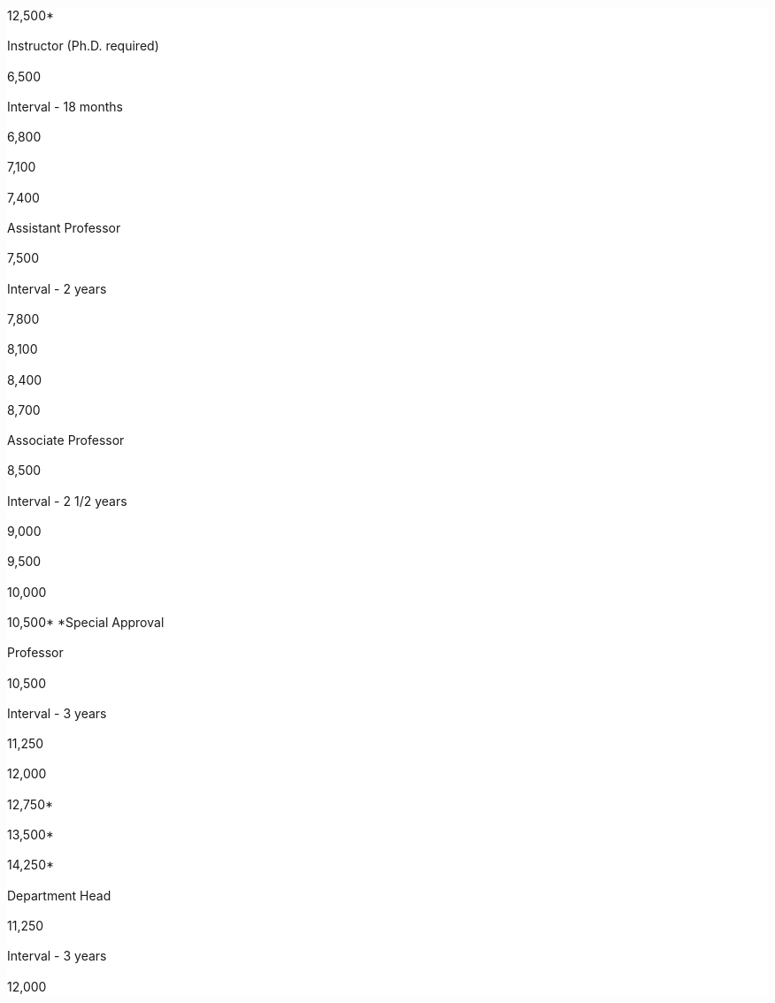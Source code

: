12,500\*

Instructor (Ph.D. required)

6,500

Interval - 18 months

6,800

7,100

7,400

Assistant Professor

7,500

Interval - 2 years

7,800

8,100

8,400

8,700

Associate Professor

8,500

Interval - 2 1/2 years

9,000

9,500

10,000

10,500\* \*Special Approval

Professor

10,500

Interval - 3 years

11,250

12,000

12,750\*

13,500\*

14,250\*

Department Head

11,250

Interval - 3 years

12,000
